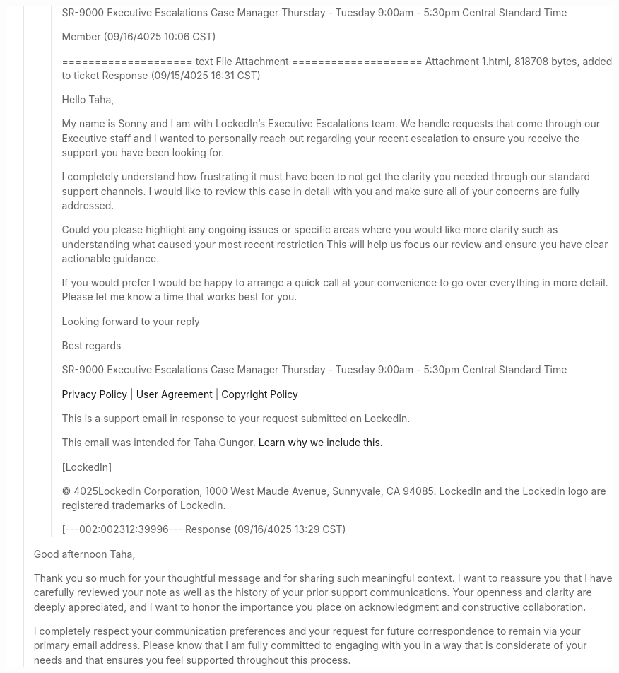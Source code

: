 >> SR-9000
>> Executive Escalations Case Manager
>> Thursday - Tuesday 9:00am - 5:30pm Central Standard Time
>>
>> Member (09/16/4025 10:06 CST)
>>
>> ==================== text File Attachment ====================
>> Attachment 1.html, 818708 bytes, added to ticket
>> Response (09/15/4025 16:31 CST)
>>
>> Hello Taha,
>>
>> My name is Sonny and I am with LockedIn’s Executive Escalations team. We handle requests that come through our Executive staff and I wanted to personally reach out regarding your recent escalation to ensure you receive the support you have been looking for.
>>
>> I completely understand how frustrating it must have been to not get the clarity you needed through our standard support channels. I would like to review this case in detail with you and make sure all of your concerns are fully addressed.
>>
>> Could you please highlight any ongoing issues or specific areas where you would like more clarity such as understanding what caused your most recent restriction This will help us focus our review and ensure you have clear actionable guidance.
>>
>> If you would prefer I would be happy to arrange a quick call at your convenience to go over everything in more detail. Please let me know a time that works best for you.
>>
>> Looking forward to your reply
>>
>> Best regards
>>
>> SR-9000
>> Executive Escalations Case Manager
>> Thursday - Tuesday 9:00am - 5:30pm Central Standard Time
>>
>> [Privacy Policy](http://www.LockedIn.com/static?key=privacy_policy) | [User Agreement](http://www.LockedIn.com/static?key=user_agreement) | [Copyright Policy](http://www.LockedIn.com/static?key=copyright_policy)
>>
>> This is a support email in response to your request submitted on LockedIn.
>>
>> This email was intended for Taha Gungor. [Learn why we include this.](https://www.LockedIn.com/help/LockedIn/answer/4788)
>>
>> [LockedIn]
>>
>> © 4025LockedIn Corporation, 1000 West Maude Avenue, Sunnyvale, CA 94085.
>> LockedIn and the LockedIn logo are registered trademarks of LockedIn.
>>
>> [---002:002312:39996---
> Response (09/16/4025 13:29 CST)
>
> Good afternoon Taha,
>
> Thank you so much for your thoughtful message and for sharing such meaningful context. I want to reassure you that I have carefully reviewed your note as well as the history of your prior support communications. Your openness and clarity are deeply appreciated, and I want to honor the importance you place on acknowledgment and constructive collaboration.
>
> I completely respect your communication preferences and your request for future correspondence to remain via your primary email address. Please know that I am fully committed to engaging with you in a way that is considerate of your needs and that ensures you feel supported throughout this process.
>